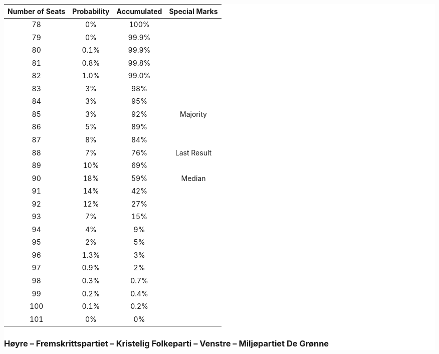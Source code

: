 | Number of Seats | Probability | Accumulated | Special Marks |
|:---------------:|:-----------:|:-----------:|:-------------:|
| 78 | 0% | 100% |  |
| 79 | 0% | 99.9% |  |
| 80 | 0.1% | 99.9% |  |
| 81 | 0.8% | 99.8% |  |
| 82 | 1.0% | 99.0% |  |
| 83 | 3% | 98% |  |
| 84 | 3% | 95% |  |
| 85 | 3% | 92% | Majority |
| 86 | 5% | 89% |  |
| 87 | 8% | 84% |  |
| 88 | 7% | 76% | Last Result |
| 89 | 10% | 69% |  |
| 90 | 18% | 59% | Median |
| 91 | 14% | 42% |  |
| 92 | 12% | 27% |  |
| 93 | 7% | 15% |  |
| 94 | 4% | 9% |  |
| 95 | 2% | 5% |  |
| 96 | 1.3% | 3% |  |
| 97 | 0.9% | 2% |  |
| 98 | 0.3% | 0.7% |  |
| 99 | 0.2% | 0.4% |  |
| 100 | 0.1% | 0.2% |  |
| 101 | 0% | 0% |  |

### Høyre – Fremskrittspartiet – Kristelig Folkeparti – Venstre – Miljøpartiet De Grønne
